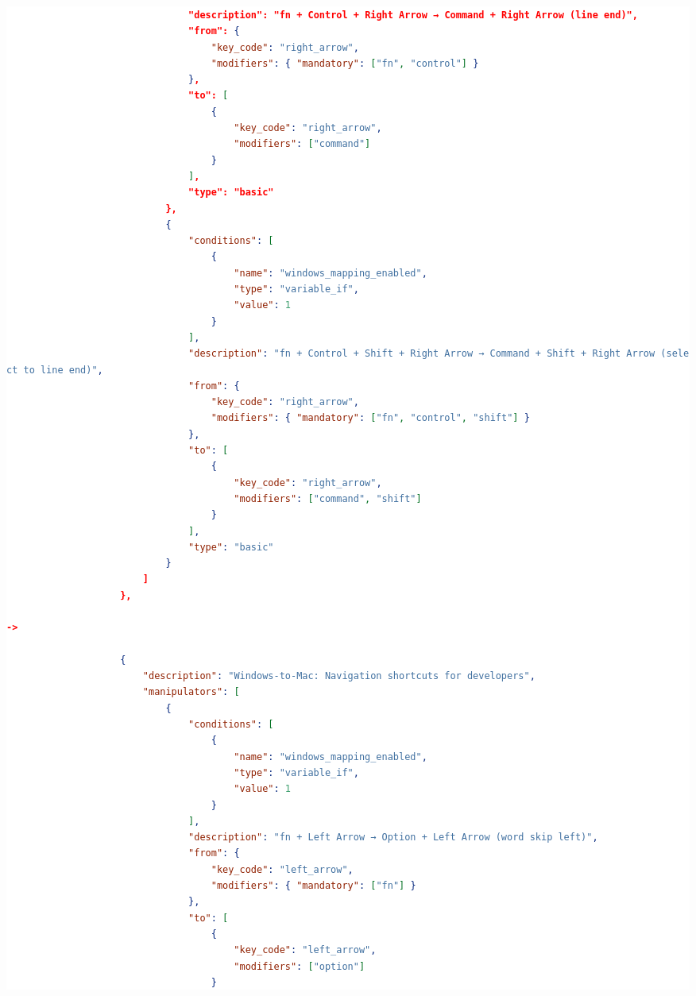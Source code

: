 ```json
                                "description": "fn + Control + Right Arrow → Command + Right Arrow (line end)",
                                "from": {
                                    "key_code": "right_arrow",
                                    "modifiers": { "mandatory": ["fn", "control"] }
                                },
                                "to": [
                                    {
                                        "key_code": "right_arrow",
                                        "modifiers": ["command"]
                                    }
                                ],
                                "type": "basic"
                            },
                            {
                                "conditions": [
                                    {
                                        "name": "windows_mapping_enabled",
                                        "type": "variable_if",
                                        "value": 1
                                    }
                                ],
                                "description": "fn + Control + Shift + Right Arrow → Command + Shift + Right Arrow (select to line end)",
                                "from": {
                                    "key_code": "right_arrow",
                                    "modifiers": { "mandatory": ["fn", "control", "shift"] }
                                },
                                "to": [
                                    {
                                        "key_code": "right_arrow",
                                        "modifiers": ["command", "shift"]
                                    }
                                ],
                                "type": "basic"
                            }
                        ]
                    },

->

                    {
                        "description": "Windows-to-Mac: Navigation shortcuts for developers",
                        "manipulators": [
                            {
                                "conditions": [
                                    {
                                        "name": "windows_mapping_enabled",
                                        "type": "variable_if",
                                        "value": 1
                                    }
                                ],
                                "description": "fn + Left Arrow → Option + Left Arrow (word skip left)",
                                "from": {
                                    "key_code": "left_arrow",
                                    "modifiers": { "mandatory": ["fn"] }
                                },
                                "to": [
                                    {
                                        "key_code": "left_arrow",
                                        "modifiers": ["option"]
                                    }
```